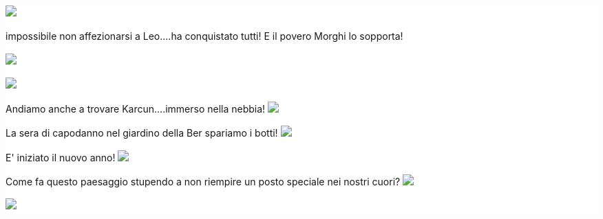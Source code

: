   
   ![](img/uploads_2018_02_lig_6.jpg)
  
  
   impossibile non affezionarsi a Leo....ha conquistato tutti! E il povero Morghi lo sopporta!
  
  
   ![](img/uploads_2017_12_morghileo2.png)
  
  
   ![](img/uploads_2018_02_lig_7.jpg)
  
  
   Andiamo anche a trovare Karcun....immerso nella nebbia!
   ![](img/uploads_2018_02_karkun.jpg)
  
  
   La sera di capodanno nel giardino della Ber spariamo i botti!
   ![](img/uploads_2018_02_lig_8.jpg)
  
  
   E' iniziato il nuovo anno!
   ![](img/uploads_2018_02_lig_9.jpg)
  
  
   Come fa questo paesaggio stupendo a non riempire un posto speciale nei nostri cuori?
   ![](img/uploads_2017_12_lig_11.jpg)
  
  
   ![](img/uploads_2018_02_noi.jpg)
  
 

